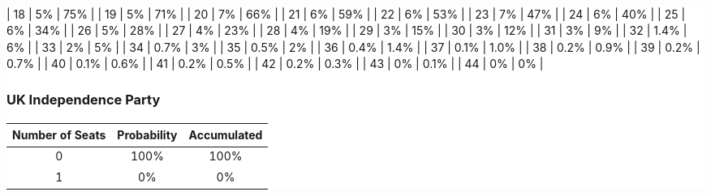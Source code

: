 | 18 | 5% | 75% |
| 19 | 5% | 71% |
| 20 | 7% | 66% |
| 21 | 6% | 59% |
| 22 | 6% | 53% |
| 23 | 7% | 47% |
| 24 | 6% | 40% |
| 25 | 6% | 34% |
| 26 | 5% | 28% |
| 27 | 4% | 23% |
| 28 | 4% | 19% |
| 29 | 3% | 15% |
| 30 | 3% | 12% |
| 31 | 3% | 9% |
| 32 | 1.4% | 6% |
| 33 | 2% | 5% |
| 34 | 0.7% | 3% |
| 35 | 0.5% | 2% |
| 36 | 0.4% | 1.4% |
| 37 | 0.1% | 1.0% |
| 38 | 0.2% | 0.9% |
| 39 | 0.2% | 0.7% |
| 40 | 0.1% | 0.6% |
| 41 | 0.2% | 0.5% |
| 42 | 0.2% | 0.3% |
| 43 | 0% | 0.1% |
| 44 | 0% | 0% |

### UK Independence Party

| Number of Seats | Probability | Accumulated |
|:---------------:|:-----------:|:-----------:|
| 0 | 100% | 100% |
| 1 | 0% | 0% |
